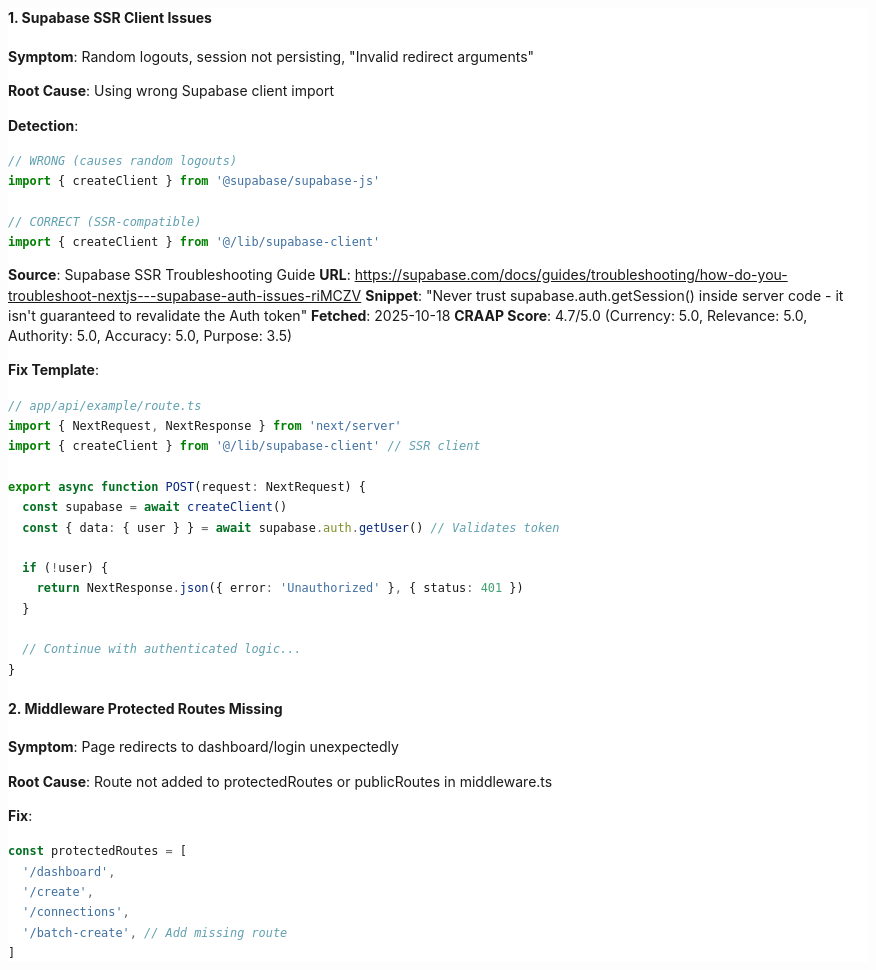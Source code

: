 #### 1. Supabase SSR Client Issues

**Symptom**: Random logouts, session not persisting, "Invalid redirect arguments"

**Root Cause**: Using wrong Supabase client import

**Detection**:
```typescript
// WRONG (causes random logouts)
import { createClient } from '@supabase/supabase-js'

// CORRECT (SSR-compatible)
import { createClient } from '@/lib/supabase-client'
```

**Source**: Supabase SSR Troubleshooting Guide
**URL**: https://supabase.com/docs/guides/troubleshooting/how-do-you-troubleshoot-nextjs---supabase-auth-issues-riMCZV
**Snippet**: "Never trust supabase.auth.getSession() inside server code - it isn't guaranteed to revalidate the Auth token"
**Fetched**: 2025-10-18
**CRAAP Score**: 4.7/5.0 (Currency: 5.0, Relevance: 5.0, Authority: 5.0, Accuracy: 5.0, Purpose: 3.5)

**Fix Template**:
```typescript
// app/api/example/route.ts
import { NextRequest, NextResponse } from 'next/server'
import { createClient } from '@/lib/supabase-client' // SSR client

export async function POST(request: NextRequest) {
  const supabase = await createClient()
  const { data: { user } } = await supabase.auth.getUser() // Validates token

  if (!user) {
    return NextResponse.json({ error: 'Unauthorized' }, { status: 401 })
  }

  // Continue with authenticated logic...
}
```

#### 2. Middleware Protected Routes Missing

**Symptom**: Page redirects to dashboard/login unexpectedly

**Root Cause**: Route not added to protectedRoutes or publicRoutes in middleware.ts

**Fix**:
```typescript
const protectedRoutes = [
  '/dashboard',
  '/create',
  '/connections',
  '/batch-create', // Add missing route
]
```
